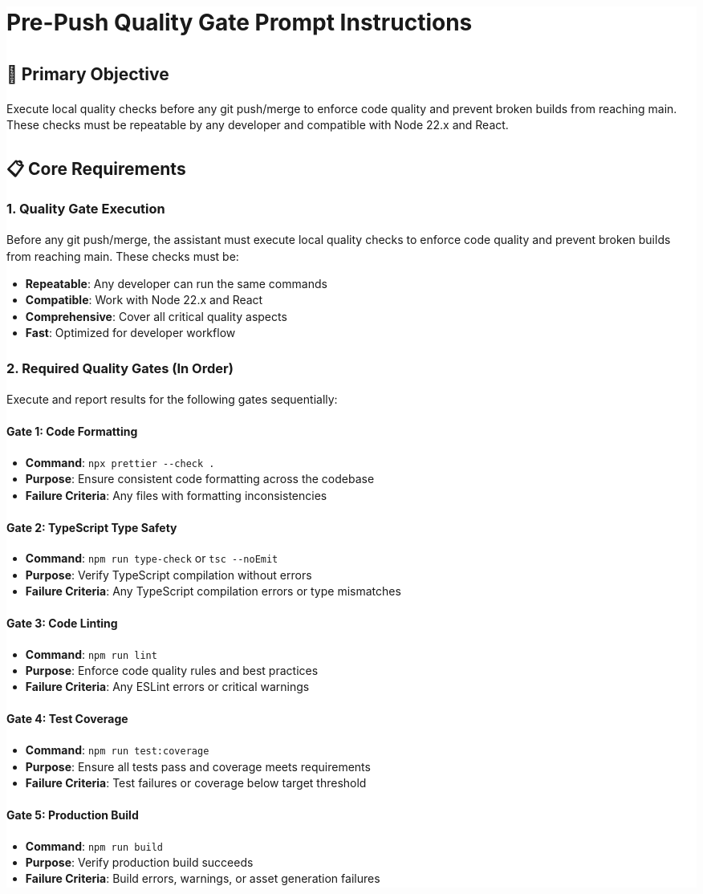 # Pre-Push Quality Gate Prompt Instructions

## 🚦 **Primary Objective**

Execute local quality checks before any git push/merge to enforce code quality and prevent broken builds from reaching main. These checks must be repeatable by any developer and compatible with Node 22.x and React.

## 📋 **Core Requirements**

### **1. Quality Gate Execution**

Before any git push/merge, the assistant must execute local quality checks to enforce code quality and prevent broken builds from reaching main. These checks must be:

- **Repeatable**: Any developer can run the same commands
- **Compatible**: Work with Node 22.x and React
- **Comprehensive**: Cover all critical quality aspects
- **Fast**: Optimized for developer workflow

### **2. Required Quality Gates (In Order)**

Execute and report results for the following gates sequentially:

#### **Gate 1: Code Formatting**

- **Command**: `npx prettier --check .`
- **Purpose**: Ensure consistent code formatting across the codebase
- **Failure Criteria**: Any files with formatting inconsistencies

#### **Gate 2: TypeScript Type Safety**

- **Command**: `npm run type-check` or `tsc --noEmit`
- **Purpose**: Verify TypeScript compilation without errors
- **Failure Criteria**: Any TypeScript compilation errors or type mismatches

#### **Gate 3: Code Linting**

- **Command**: `npm run lint`
- **Purpose**: Enforce code quality rules and best practices
- **Failure Criteria**: Any ESLint errors or critical warnings

#### **Gate 4: Test Coverage**

- **Command**: `npm run test:coverage`
- **Purpose**: Ensure all tests pass and coverage meets requirements
- **Failure Criteria**: Test failures or coverage below target threshold

#### **Gate 5: Production Build**

- **Command**: `npm run build`
- **Purpose**: Verify production build succeeds
- **Failure Criteria**: Build errors, warnings, or asset generation failures

